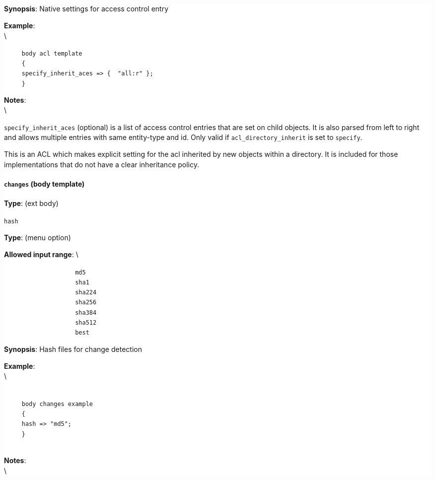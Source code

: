 **Synopsis**: Native settings for access control entry

**Example**:\
 \

~~~~ {.verbatim}
     body acl template
     {
     specify_inherit_aces => {  "all:r" };
     }
~~~~

**Notes**:\
 \

`specify_inherit_aces` (optional) is a list of access control entries
that are set on child objects. It is also parsed from left to right and
allows multiple entries with same entity-type and id. Only valid if
`acl_directory_inherit` is set to `specify`.

This is an ACL which makes explicit setting for the acl inherited by new
objects within a directory. It is included for those implementations
that do not have a clear inheritance policy.

#### `changes` (body template)

**Type**: (ext body)

`hash`

**Type**: (menu option)

**Allowed input range**: \

~~~~ {.example}
                    md5
                    sha1
                    sha224
                    sha256
                    sha384
                    sha512
                    best
~~~~

**Synopsis**: Hash files for change detection

**Example**:\
 \

~~~~ {.verbatim}
     
     body changes example
     {
     hash => "md5";
     }
     
~~~~

**Notes**:\
 \

